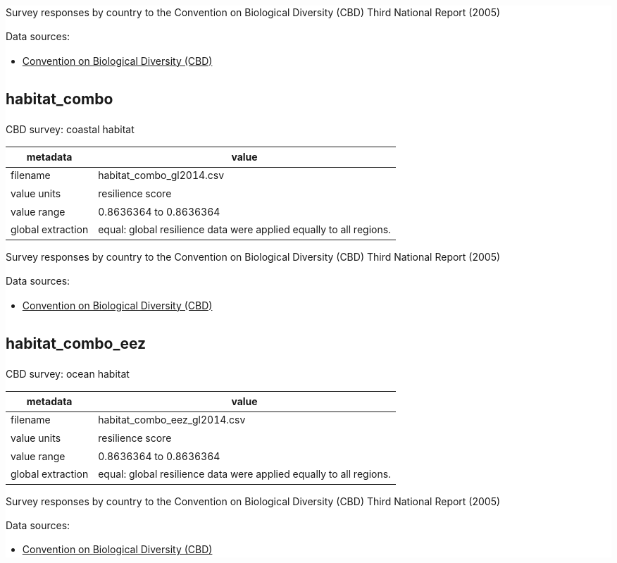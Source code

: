 <p>Survey responses by country to the Convention on Biological Diversity (CBD) Third National Report (2005) </p>

<p>Data sources:</p>

<ul>
<li><a href="http://www.cbd.int/reports/search/default.shtml">Convention on Biological Diversity (CBD)</a></li>
</ul>



## habitat_combo

CBD survey: coastal habitat

| metadata          | value                                                                |
|-------------------|----------------------------------------------------------------------|
| filename          | habitat_combo_gl2014.csv                                                   |
| value units       | resilience score                                                      |
| value range       | 0.8636364 to 0.8636364                               |
| global extraction | equal: global resilience data were applied equally to all regions. |

<p>Survey responses by country to the Convention on Biological Diversity (CBD) Third National Report (2005) </p>

<p>Data sources:</p>

<ul>
<li><a href="http://www.cbd.int/reports/search/default.shtml">Convention on Biological Diversity (CBD)</a></li>
</ul>



## habitat_combo_eez

CBD survey: ocean habitat

| metadata          | value                                                                |
|-------------------|----------------------------------------------------------------------|
| filename          | habitat_combo_eez_gl2014.csv                                                   |
| value units       | resilience score                                                      |
| value range       | 0.8636364 to 0.8636364                               |
| global extraction | equal: global resilience data were applied equally to all regions. |

<p>Survey responses by country to the Convention on Biological Diversity (CBD) Third National Report (2005) </p>

<p>Data sources:</p>

<ul>
<li><a href="http://www.cbd.int/reports/search/default.shtml">Convention on Biological Diversity (CBD)</a></li>
</ul>

